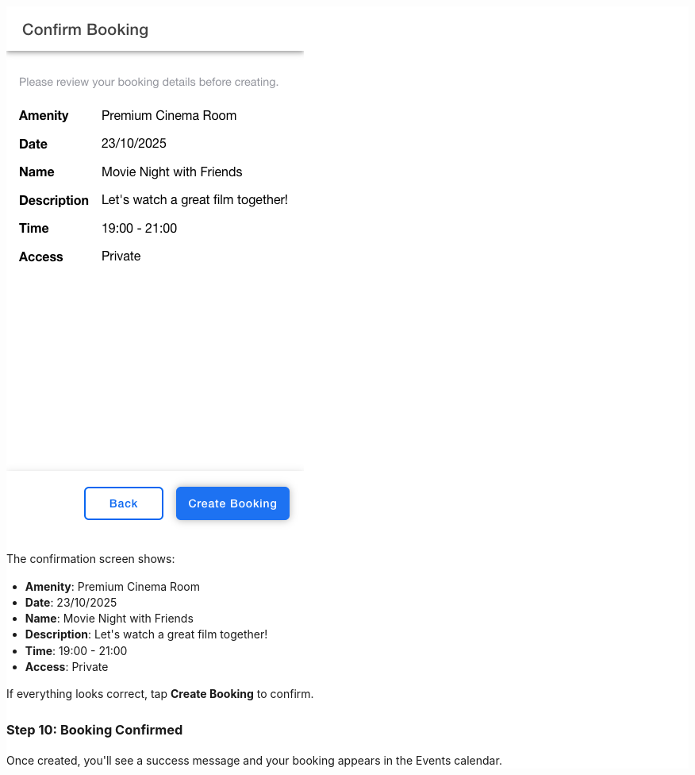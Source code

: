 ![Mobile Booking Confirmation](/assets/images/amenities/mobile-12-booking-confirmation.png)

The confirmation screen shows:
- **Amenity**: Premium Cinema Room
- **Date**: 23/10/2025
- **Name**: Movie Night with Friends
- **Description**: Let's watch a great film together!
- **Time**: 19:00 - 21:00
- **Access**: Private

If everything looks correct, tap **Create Booking** to confirm.

### Step 10: Booking Confirmed

Once created, you'll see a success message and your booking appears in the Events calendar.
